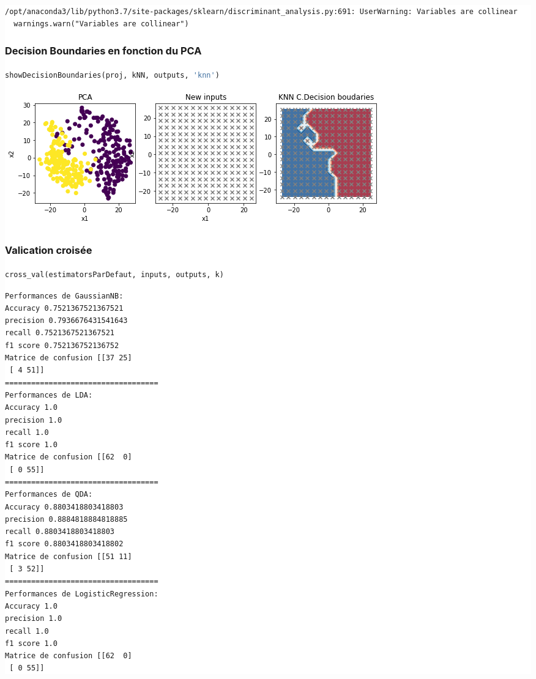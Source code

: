 
    /opt/anaconda3/lib/python3.7/site-packages/sklearn/discriminant_analysis.py:691: UserWarning: Variables are collinear
      warnings.warn("Variables are collinear")


### Decision Boundaries en fonction du PCA


```python
showDecisionBoundaries(proj, kNN, outputs, 'knn')
```


    
![png](projet_files/projet_80_0.png)
    


### Valication croisée


```python
cross_val(estimatorsParDefaut, inputs, outputs, k)
```

    Performances de GaussianNB: 
    Accuracy 0.7521367521367521
    precision 0.7936676431541643
    recall 0.7521367521367521
    f1 score 0.752136752136752
    Matrice de confusion [[37 25]
     [ 4 51]]
    ===================================
    Performances de LDA: 
    Accuracy 1.0
    precision 1.0
    recall 1.0
    f1 score 1.0
    Matrice de confusion [[62  0]
     [ 0 55]]
    ===================================
    Performances de QDA: 
    Accuracy 0.8803418803418803
    precision 0.8884818884818885
    recall 0.8803418803418803
    f1 score 0.8803418803418802
    Matrice de confusion [[51 11]
     [ 3 52]]
    ===================================
    Performances de LogisticRegression: 
    Accuracy 1.0
    precision 1.0
    recall 1.0
    f1 score 1.0
    Matrice de confusion [[62  0]
     [ 0 55]]